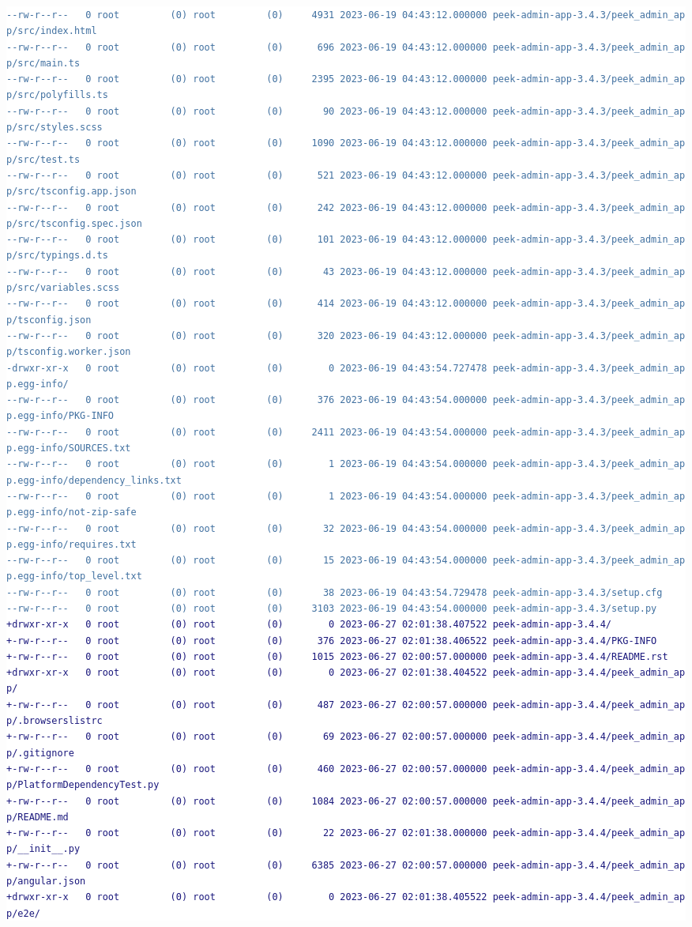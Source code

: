 ```diff
--rw-r--r--   0 root         (0) root         (0)     4931 2023-06-19 04:43:12.000000 peek-admin-app-3.4.3/peek_admin_app/src/index.html
--rw-r--r--   0 root         (0) root         (0)      696 2023-06-19 04:43:12.000000 peek-admin-app-3.4.3/peek_admin_app/src/main.ts
--rw-r--r--   0 root         (0) root         (0)     2395 2023-06-19 04:43:12.000000 peek-admin-app-3.4.3/peek_admin_app/src/polyfills.ts
--rw-r--r--   0 root         (0) root         (0)       90 2023-06-19 04:43:12.000000 peek-admin-app-3.4.3/peek_admin_app/src/styles.scss
--rw-r--r--   0 root         (0) root         (0)     1090 2023-06-19 04:43:12.000000 peek-admin-app-3.4.3/peek_admin_app/src/test.ts
--rw-r--r--   0 root         (0) root         (0)      521 2023-06-19 04:43:12.000000 peek-admin-app-3.4.3/peek_admin_app/src/tsconfig.app.json
--rw-r--r--   0 root         (0) root         (0)      242 2023-06-19 04:43:12.000000 peek-admin-app-3.4.3/peek_admin_app/src/tsconfig.spec.json
--rw-r--r--   0 root         (0) root         (0)      101 2023-06-19 04:43:12.000000 peek-admin-app-3.4.3/peek_admin_app/src/typings.d.ts
--rw-r--r--   0 root         (0) root         (0)       43 2023-06-19 04:43:12.000000 peek-admin-app-3.4.3/peek_admin_app/src/variables.scss
--rw-r--r--   0 root         (0) root         (0)      414 2023-06-19 04:43:12.000000 peek-admin-app-3.4.3/peek_admin_app/tsconfig.json
--rw-r--r--   0 root         (0) root         (0)      320 2023-06-19 04:43:12.000000 peek-admin-app-3.4.3/peek_admin_app/tsconfig.worker.json
-drwxr-xr-x   0 root         (0) root         (0)        0 2023-06-19 04:43:54.727478 peek-admin-app-3.4.3/peek_admin_app.egg-info/
--rw-r--r--   0 root         (0) root         (0)      376 2023-06-19 04:43:54.000000 peek-admin-app-3.4.3/peek_admin_app.egg-info/PKG-INFO
--rw-r--r--   0 root         (0) root         (0)     2411 2023-06-19 04:43:54.000000 peek-admin-app-3.4.3/peek_admin_app.egg-info/SOURCES.txt
--rw-r--r--   0 root         (0) root         (0)        1 2023-06-19 04:43:54.000000 peek-admin-app-3.4.3/peek_admin_app.egg-info/dependency_links.txt
--rw-r--r--   0 root         (0) root         (0)        1 2023-06-19 04:43:54.000000 peek-admin-app-3.4.3/peek_admin_app.egg-info/not-zip-safe
--rw-r--r--   0 root         (0) root         (0)       32 2023-06-19 04:43:54.000000 peek-admin-app-3.4.3/peek_admin_app.egg-info/requires.txt
--rw-r--r--   0 root         (0) root         (0)       15 2023-06-19 04:43:54.000000 peek-admin-app-3.4.3/peek_admin_app.egg-info/top_level.txt
--rw-r--r--   0 root         (0) root         (0)       38 2023-06-19 04:43:54.729478 peek-admin-app-3.4.3/setup.cfg
--rw-r--r--   0 root         (0) root         (0)     3103 2023-06-19 04:43:54.000000 peek-admin-app-3.4.3/setup.py
+drwxr-xr-x   0 root         (0) root         (0)        0 2023-06-27 02:01:38.407522 peek-admin-app-3.4.4/
+-rw-r--r--   0 root         (0) root         (0)      376 2023-06-27 02:01:38.406522 peek-admin-app-3.4.4/PKG-INFO
+-rw-r--r--   0 root         (0) root         (0)     1015 2023-06-27 02:00:57.000000 peek-admin-app-3.4.4/README.rst
+drwxr-xr-x   0 root         (0) root         (0)        0 2023-06-27 02:01:38.404522 peek-admin-app-3.4.4/peek_admin_app/
+-rw-r--r--   0 root         (0) root         (0)      487 2023-06-27 02:00:57.000000 peek-admin-app-3.4.4/peek_admin_app/.browserslistrc
+-rw-r--r--   0 root         (0) root         (0)       69 2023-06-27 02:00:57.000000 peek-admin-app-3.4.4/peek_admin_app/.gitignore
+-rw-r--r--   0 root         (0) root         (0)      460 2023-06-27 02:00:57.000000 peek-admin-app-3.4.4/peek_admin_app/PlatformDependencyTest.py
+-rw-r--r--   0 root         (0) root         (0)     1084 2023-06-27 02:00:57.000000 peek-admin-app-3.4.4/peek_admin_app/README.md
+-rw-r--r--   0 root         (0) root         (0)       22 2023-06-27 02:01:38.000000 peek-admin-app-3.4.4/peek_admin_app/__init__.py
+-rw-r--r--   0 root         (0) root         (0)     6385 2023-06-27 02:00:57.000000 peek-admin-app-3.4.4/peek_admin_app/angular.json
+drwxr-xr-x   0 root         (0) root         (0)        0 2023-06-27 02:01:38.405522 peek-admin-app-3.4.4/peek_admin_app/e2e/
```